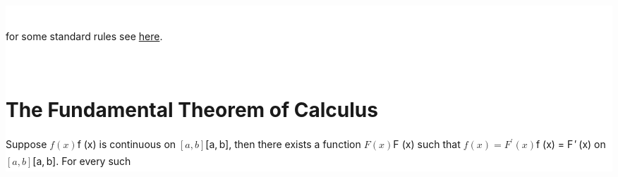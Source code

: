 </div><p><br></p><p>for some standard rules see <a href="https://cshub.nl/post/414240777" target="_blank">here</a>.</p><p><br></p><h1 id="the-fundamental-theorem-of-calculus">The Fundamental Theorem of Calculus</h1><p>Suppose <span class="ql-formula" data-value="f\left(x\right)">﻿<span contenteditable="false"><span class="katex"><span class="katex-mathml"><math><semantics><mrow><mi>f</mi><mrow><mo fence="true">(</mo><mi>x</mi><mo fence="true">)</mo></mrow></mrow><annotation encoding="application/x-tex">f\left(x\right)</annotation></semantics></math></span><span class="katex-html" aria-hidden="true"><span class="base"><span class="strut" style="height: 1em; vertical-align: -0.25em;"></span><span style="margin-right: 0.10764em;" class="mord mathdefault">f</span><span class="mspace" style="margin-right: 0.16666666666666666em;"></span><span class="minner"><span class="mopen delimcenter" style="top: 0em;">(</span><span class="mord mathdefault">x</span><span class="mclose delimcenter" style="top: 0em;">)</span></span></span></span></span></span>﻿</span> is continuous on <span class="ql-formula" data-value="\left[a,b\right]">﻿<span contenteditable="false"><span class="katex"><span class="katex-mathml"><math><semantics><mrow><mo fence="true">[</mo><mi>a</mi><mo separator="true">,</mo><mi>b</mi><mo fence="true">]</mo></mrow><annotation encoding="application/x-tex">\left[a,b\right]</annotation></semantics></math></span><span class="katex-html" aria-hidden="true"><span class="base"><span class="strut" style="height: 1em; vertical-align: -0.25em;"></span><span class="minner"><span class="mopen delimcenter" style="top: 0em;">[</span><span class="mord mathdefault">a</span><span class="mpunct">,</span><span class="mspace" style="margin-right: 0.16666666666666666em;"></span><span class="mord mathdefault">b</span><span class="mclose delimcenter" style="top: 0em;">]</span></span></span></span></span></span>﻿</span>, then there exists a function <span class="ql-formula" data-value="F\left(x\right)">﻿<span contenteditable="false"><span class="katex"><span class="katex-mathml"><math><semantics><mrow><mi>F</mi><mrow><mo fence="true">(</mo><mi>x</mi><mo fence="true">)</mo></mrow></mrow><annotation encoding="application/x-tex">F\left(x\right)</annotation></semantics></math></span><span class="katex-html" aria-hidden="true"><span class="base"><span class="strut" style="height: 1em; vertical-align: -0.25em;"></span><span style="margin-right: 0.13889em;" class="mord mathdefault">F</span><span class="mspace" style="margin-right: 0.16666666666666666em;"></span><span class="minner"><span class="mopen delimcenter" style="top: 0em;">(</span><span class="mord mathdefault">x</span><span class="mclose delimcenter" style="top: 0em;">)</span></span></span></span></span></span>﻿</span> such that <span class="ql-formula" data-value="f\left(x\right)=F'\left(x\right)">﻿<span contenteditable="false"><span class="katex"><span class="katex-mathml"><math><semantics><mrow><mi>f</mi><mrow><mo fence="true">(</mo><mi>x</mi><mo fence="true">)</mo></mrow><mo>=</mo><msup><mi>F</mi><mo mathvariant="normal">′</mo></msup><mrow><mo fence="true">(</mo><mi>x</mi><mo fence="true">)</mo></mrow></mrow><annotation encoding="application/x-tex">f\left(x\right)=F&amp;#x27;\left(x\right)</annotation></semantics></math></span><span class="katex-html" aria-hidden="true"><span class="base"><span class="strut" style="height: 1em; vertical-align: -0.25em;"></span><span style="margin-right: 0.10764em;" class="mord mathdefault">f</span><span class="mspace" style="margin-right: 0.16666666666666666em;"></span><span class="minner"><span class="mopen delimcenter" style="top: 0em;">(</span><span class="mord mathdefault">x</span><span class="mclose delimcenter" style="top: 0em;">)</span></span><span class="mspace" style="margin-right: 0.2777777777777778em;"></span><span class="mrel">=</span><span class="mspace" style="margin-right: 0.2777777777777778em;"></span></span><span class="base"><span class="strut" style="height: 1.001892em; vertical-align: -0.25em;"></span><span class="mord"><span style="margin-right: 0.13889em;" class="mord mathdefault">F</span><span class="msupsub"><span class="vlist-t"><span class="vlist-r"><span class="vlist" style="height: 0.751892em;"><span class="" style="top: -3.063em; margin-right: 0.05em;"><span class="pstrut" style="height: 2.7em;"></span><span class="sizing reset-size6 size3 mtight"><span class="mord mtight"><span class="mord mtight">′</span></span></span></span></span></span></span></span></span><span class="mspace" style="margin-right: 0.16666666666666666em;"></span><span class="minner"><span class="mopen delimcenter" style="top: 0em;">(</span><span class="mord mathdefault">x</span><span class="mclose delimcenter" style="top: 0em;">)</span></span></span></span></span></span>﻿</span> on <span class="ql-formula" data-value="\left[a,b\right]">﻿<span contenteditable="false"><span class="katex"><span class="katex-mathml"><math><semantics><mrow><mo fence="true">[</mo><mi>a</mi><mo separator="true">,</mo><mi>b</mi><mo fence="true">]</mo></mrow><annotation encoding="application/x-tex">\left[a,b\right]</annotation></semantics></math></span><span class="katex-html" aria-hidden="true"><span class="base"><span class="strut" style="height: 1em; vertical-align: -0.25em;"></span><span class="minner"><span class="mopen delimcenter" style="top: 0em;">[</span><span class="mord mathdefault">a</span><span class="mpunct">,</span><span class="mspace" style="margin-right: 0.16666666666666666em;"></span><span class="mord mathdefault">b</span><span class="mclose delimcenter" style="top: 0em;">]</span></span></span></span></span></span>﻿</span>. For every such
